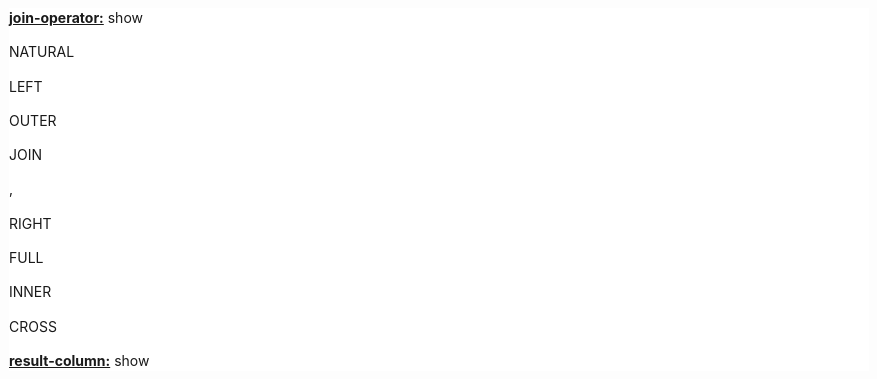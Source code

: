 




**[join\-operator:](syntax/join-operator.html)**
show








NATURAL





LEFT



OUTER





JOIN




,












RIGHT





FULL




INNER






CROSS







**[result\-column:](syntax/result-column.html)**
show




